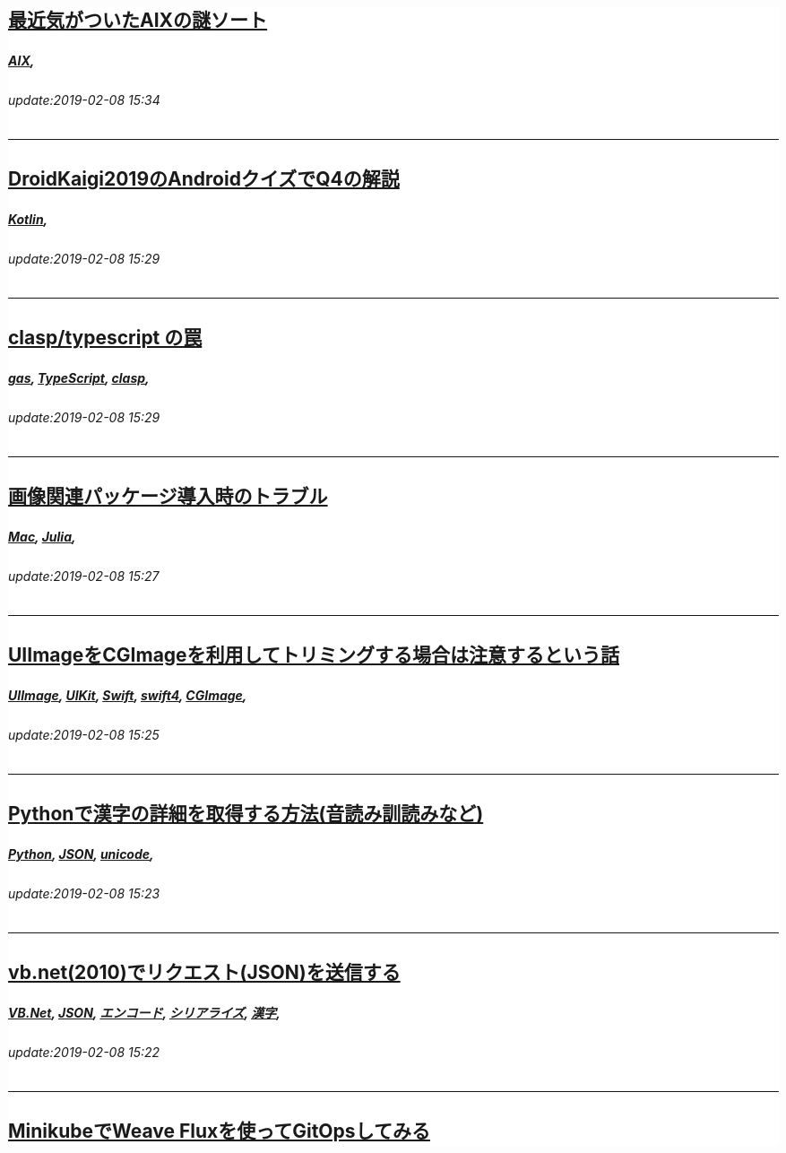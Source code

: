 ## [最近気がついたAIXの謎ソート](https://qiita.com/Mettwurst/items/78cb537e4d6a074aeab3)
##### [AIX](https://qiita.com/tags/AIX), 
###### update:2019-02-08 15:34
---
## [DroidKaigi2019のAndroidクイズでQ4の解説](https://qiita.com/44x1carbon/items/c64bb973343de0dc87a5)
##### [Kotlin](https://qiita.com/tags/Kotlin), 
###### update:2019-02-08 15:29
---
## [clasp/typescript の罠](https://qiita.com/nazoking@github/items/5689ba7d27d4cdfda8f5)
##### [gas](https://qiita.com/tags/gas), [TypeScript](https://qiita.com/tags/TypeScript), [clasp](https://qiita.com/tags/clasp), 
###### update:2019-02-08 15:29
---
## [<Julia> 画像関連パッケージ導入時のトラブル](https://qiita.com/MTNakata/items/eb9ffd2d3c3c1965a725)
##### [Mac](https://qiita.com/tags/Mac), [Julia](https://qiita.com/tags/Julia), 
###### update:2019-02-08 15:27
---
## [UIImageをCGImageを利用してトリミングする場合は注意するという話](https://qiita.com/YutoMizutani/items/bca10568a875ed5ac3d3)
##### [UIImage](https://qiita.com/tags/UIImage), [UIKit](https://qiita.com/tags/UIKit), [Swift](https://qiita.com/tags/Swift), [swift4](https://qiita.com/tags/swift4), [CGImage](https://qiita.com/tags/CGImage), 
###### update:2019-02-08 15:25
---
## [Pythonで漢字の詳細を取得する方法(音読み訓読みなど)](https://qiita.com/RW21/items/2b21335a5ad1463e18a0)
##### [Python](https://qiita.com/tags/Python), [JSON](https://qiita.com/tags/JSON), [unicode](https://qiita.com/tags/unicode), 
###### update:2019-02-08 15:23
---
## [vb.net(2010)でリクエスト(JSON)を送信する](https://qiita.com/akiras/items/8ad8b0e6b6471740c7a0)
##### [VB.Net](https://qiita.com/tags/VB.Net), [JSON](https://qiita.com/tags/JSON), [エンコード](https://qiita.com/tags/エンコード), [シリアライズ](https://qiita.com/tags/シリアライズ), [漢字](https://qiita.com/tags/漢字), 
###### update:2019-02-08 15:22
---
## [MinikubeでWeave Fluxを使ってGitOpsしてみる](https://qiita.com/sotoiwa/items/ef6913653b5d4958e89c)